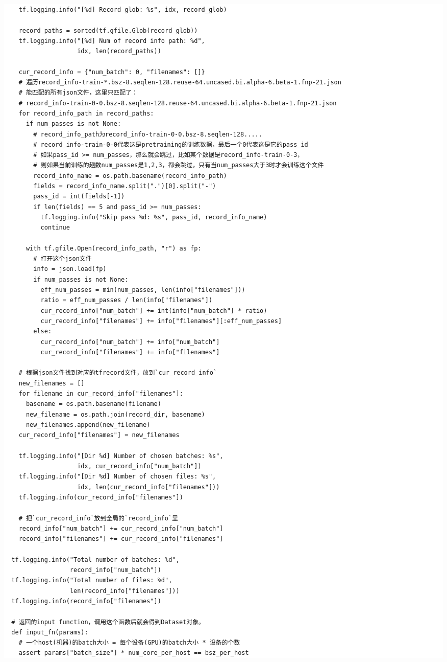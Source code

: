 ```
    tf.logging.info("[%d] Record glob: %s", idx, record_glob)

    record_paths = sorted(tf.gfile.Glob(record_glob))
    tf.logging.info("[%d] Num of record info path: %d",
                    idx, len(record_paths))

    cur_record_info = {"num_batch": 0, "filenames": []}
    # 遍历record_info-train-*.bsz-8.seqlen-128.reuse-64.uncased.bi.alpha-6.beta-1.fnp-21.json
    # 能匹配的所有json文件，这里只匹配了：
    # record_info-train-0-0.bsz-8.seqlen-128.reuse-64.uncased.bi.alpha-6.beta-1.fnp-21.json
    for record_info_path in record_paths:
      if num_passes is not None:
        # record_info_path为record_info-train-0-0.bsz-8.seqlen-128.....
        # record_info-train-0-0代表这是pretraining的训练数据，最后一个0代表这是它的pass_id
        # 如果pass_id >= num_passes，那么就会跳过，比如某个数据是record_info-train-0-3，
        # 则如果当前训练的趟数num_passes是1,2,3，都会跳过，只有当num_passes大于3时才会训练这个文件
        record_info_name = os.path.basename(record_info_path)
        fields = record_info_name.split(".")[0].split("-")
        pass_id = int(fields[-1])
        if len(fields) == 5 and pass_id >= num_passes:
          tf.logging.info("Skip pass %d: %s", pass_id, record_info_name)
          continue

      with tf.gfile.Open(record_info_path, "r") as fp:
        # 打开这个json文件
        info = json.load(fp)
        if num_passes is not None:
          eff_num_passes = min(num_passes, len(info["filenames"]))
          ratio = eff_num_passes / len(info["filenames"])
          cur_record_info["num_batch"] += int(info["num_batch"] * ratio)
          cur_record_info["filenames"] += info["filenames"][:eff_num_passes]
        else:
          cur_record_info["num_batch"] += info["num_batch"]
          cur_record_info["filenames"] += info["filenames"]

    # 根据json文件找到对应的tfrecord文件，放到`cur_record_info`
    new_filenames = []
    for filename in cur_record_info["filenames"]:
      basename = os.path.basename(filename)
      new_filename = os.path.join(record_dir, basename)
      new_filenames.append(new_filename)
    cur_record_info["filenames"] = new_filenames

    tf.logging.info("[Dir %d] Number of chosen batches: %s",
                    idx, cur_record_info["num_batch"])
    tf.logging.info("[Dir %d] Number of chosen files: %s",
                    idx, len(cur_record_info["filenames"]))
    tf.logging.info(cur_record_info["filenames"])

    # 把`cur_record_info`放到全局的`record_info`里
    record_info["num_batch"] += cur_record_info["num_batch"]
    record_info["filenames"] += cur_record_info["filenames"]

  tf.logging.info("Total number of batches: %d",
                  record_info["num_batch"])
  tf.logging.info("Total number of files: %d",
                  len(record_info["filenames"]))
  tf.logging.info(record_info["filenames"])

  # 返回的input function，调用这个函数后就会得到Dataset对象。
  def input_fn(params):
    # 一个host(机器)的batch大小 = 每个设备(GPU)的batch大小 * 设备的个数
    assert params["batch_size"] * num_core_per_host == bsz_per_host
```